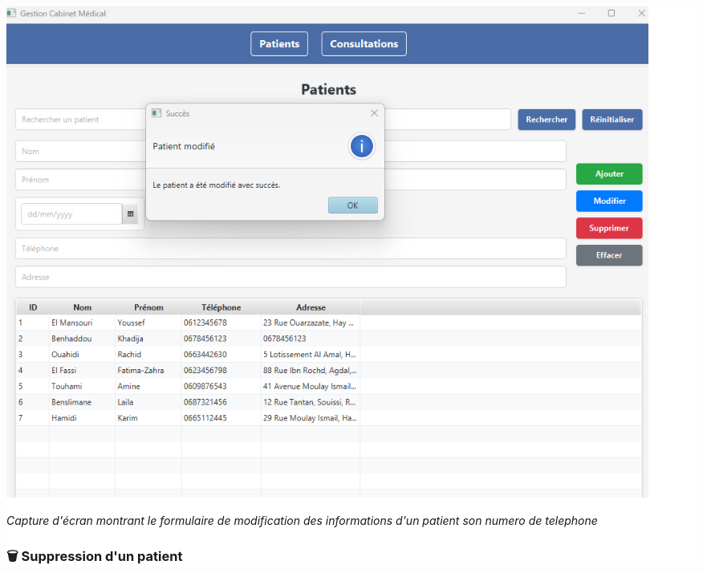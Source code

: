 <img src="Captures/screen4.png" alt="Ajout d'un patient" width="800">

*Capture d'écran montrant le formulaire de modification des informations d'un patient son numero de telephone*

### 🗑️ Suppression d'un patient